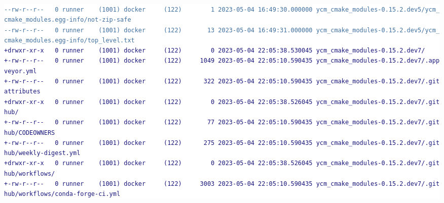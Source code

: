 ```diff
--rw-r--r--   0 runner    (1001) docker     (122)        1 2023-05-04 16:49:30.000000 ycm_cmake_modules-0.15.2.dev5/ycm_cmake_modules.egg-info/not-zip-safe
--rw-r--r--   0 runner    (1001) docker     (122)       13 2023-05-04 16:49:31.000000 ycm_cmake_modules-0.15.2.dev5/ycm_cmake_modules.egg-info/top_level.txt
+drwxr-xr-x   0 runner    (1001) docker     (122)        0 2023-05-04 22:05:38.530045 ycm_cmake_modules-0.15.2.dev7/
+-rw-r--r--   0 runner    (1001) docker     (122)     1049 2023-05-04 22:05:10.590435 ycm_cmake_modules-0.15.2.dev7/.appveyor.yml
+-rw-r--r--   0 runner    (1001) docker     (122)      322 2023-05-04 22:05:10.590435 ycm_cmake_modules-0.15.2.dev7/.gitattributes
+drwxr-xr-x   0 runner    (1001) docker     (122)        0 2023-05-04 22:05:38.526045 ycm_cmake_modules-0.15.2.dev7/.github/
+-rw-r--r--   0 runner    (1001) docker     (122)       77 2023-05-04 22:05:10.590435 ycm_cmake_modules-0.15.2.dev7/.github/CODEOWNERS
+-rw-r--r--   0 runner    (1001) docker     (122)      275 2023-05-04 22:05:10.590435 ycm_cmake_modules-0.15.2.dev7/.github/weekly-digest.yml
+drwxr-xr-x   0 runner    (1001) docker     (122)        0 2023-05-04 22:05:38.526045 ycm_cmake_modules-0.15.2.dev7/.github/workflows/
+-rw-r--r--   0 runner    (1001) docker     (122)     3003 2023-05-04 22:05:10.590435 ycm_cmake_modules-0.15.2.dev7/.github/workflows/conda-forge-ci.yml
